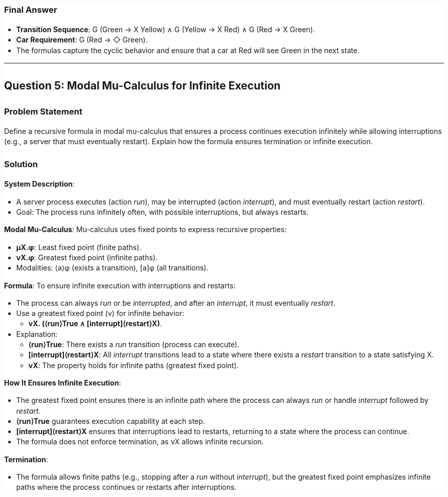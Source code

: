 ### Final Answer
- **Transition Sequence**: G (Green → X Yellow) ∧ G (Yellow → X Red) ∧ G (Red → X Green).
- **Car Requirement**: G (Red → ◇ Green).
- The formulas capture the cyclic behavior and ensure that a car at Red will see Green in the next state.

---

## Question 5: Modal Mu-Calculus for Infinite Execution

### Problem Statement
Define a recursive formula in modal mu-calculus that ensures a process continues execution infinitely while allowing interruptions (e.g., a server that must eventually restart). Explain how the formula ensures termination or infinite execution.

### Solution
**System Description**:
- A server process executes (action *run*), may be interrupted (action *interrupt*), and must eventually restart (action *restart*).
- Goal: The process runs infinitely often, with possible interruptions, but always restarts.

**Modal Mu-Calculus**:
Mu-calculus uses fixed points to express recursive properties:
- **μX.φ**: Least fixed point (finite paths).
- **νX.φ**: Greatest fixed point (infinite paths).
- Modalities: ⟨a⟩φ (exists a transition), [a]φ (all transitions).

**Formula**:
To ensure infinite execution with interruptions and restarts:
- The process can always *run* or be *interrupted*, and after an *interrupt*, it must eventually *restart*.
- Use a greatest fixed point (ν) for infinite behavior:
  - **νX. (⟨run⟩True ∧ [interrupt]⟨restart⟩X)**.
- Explanation:
  - **⟨run⟩True**: There exists a *run* transition (process can execute).
  - **[interrupt]⟨restart⟩X**: All *interrupt* transitions lead to a state where there exists a *restart* transition to a state satisfying X.
  - **νX**: The property holds for infinite paths (greatest fixed point).

**How It Ensures Infinite Execution**:
- The greatest fixed point ensures there is an infinite path where the process can always *run* or handle *interrupt* followed by *restart*.
- **⟨run⟩True** guarantees execution capability at each step.
- **[interrupt]⟨restart⟩X** ensures that interruptions lead to restarts, returning to a state where the process can continue.
- The formula does not enforce termination, as νX allows infinite recursion.

**Termination**:
- The formula allows finite paths (e.g., stopping after a *run* without *interrupt*), but the greatest fixed point emphasizes infinite paths where the process continues or restarts after interruptions.
